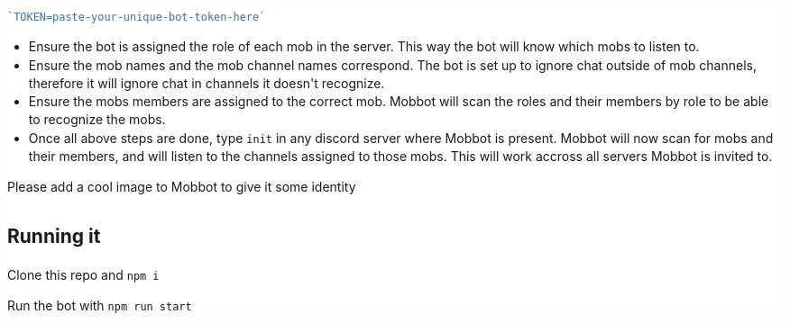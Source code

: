 ```js
`TOKEN=paste-your-unique-bot-token-here`
```

* Ensure the bot is assigned the role of each mob in the server. This way the bot will know which mobs to listen to.
* Ensure the mob names and the mob channel names correspond. The bot is set up to ignore chat outside of mob channels, therefore it will ignore chat in channels it doesn't recognize.
* Ensure the mobs members are assigned to the correct mob. Mobbot will scan the roles and their members by role to be able to recognize the mobs.
* Once all above steps are done, type `init` in any discord server where Mobbot is present. Mobbot will now scan for mobs and their members, and will listen to the channels assigned to those mobs. This will work accross all servers Mobbot is invited to.

Please add a cool image to Mobbot to give it some identity

## Running it
Clone this repo and `npm i`

Run the bot with `npm run start`
